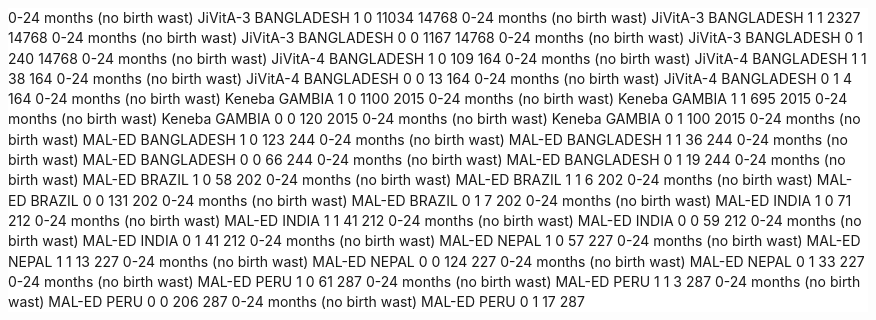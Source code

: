 0-24 months (no birth wast)   JiVitA-3         BANGLADESH                     1                      0    11034   14768
0-24 months (no birth wast)   JiVitA-3         BANGLADESH                     1                      1     2327   14768
0-24 months (no birth wast)   JiVitA-3         BANGLADESH                     0                      0     1167   14768
0-24 months (no birth wast)   JiVitA-3         BANGLADESH                     0                      1      240   14768
0-24 months (no birth wast)   JiVitA-4         BANGLADESH                     1                      0      109     164
0-24 months (no birth wast)   JiVitA-4         BANGLADESH                     1                      1       38     164
0-24 months (no birth wast)   JiVitA-4         BANGLADESH                     0                      0       13     164
0-24 months (no birth wast)   JiVitA-4         BANGLADESH                     0                      1        4     164
0-24 months (no birth wast)   Keneba           GAMBIA                         1                      0     1100    2015
0-24 months (no birth wast)   Keneba           GAMBIA                         1                      1      695    2015
0-24 months (no birth wast)   Keneba           GAMBIA                         0                      0      120    2015
0-24 months (no birth wast)   Keneba           GAMBIA                         0                      1      100    2015
0-24 months (no birth wast)   MAL-ED           BANGLADESH                     1                      0      123     244
0-24 months (no birth wast)   MAL-ED           BANGLADESH                     1                      1       36     244
0-24 months (no birth wast)   MAL-ED           BANGLADESH                     0                      0       66     244
0-24 months (no birth wast)   MAL-ED           BANGLADESH                     0                      1       19     244
0-24 months (no birth wast)   MAL-ED           BRAZIL                         1                      0       58     202
0-24 months (no birth wast)   MAL-ED           BRAZIL                         1                      1        6     202
0-24 months (no birth wast)   MAL-ED           BRAZIL                         0                      0      131     202
0-24 months (no birth wast)   MAL-ED           BRAZIL                         0                      1        7     202
0-24 months (no birth wast)   MAL-ED           INDIA                          1                      0       71     212
0-24 months (no birth wast)   MAL-ED           INDIA                          1                      1       41     212
0-24 months (no birth wast)   MAL-ED           INDIA                          0                      0       59     212
0-24 months (no birth wast)   MAL-ED           INDIA                          0                      1       41     212
0-24 months (no birth wast)   MAL-ED           NEPAL                          1                      0       57     227
0-24 months (no birth wast)   MAL-ED           NEPAL                          1                      1       13     227
0-24 months (no birth wast)   MAL-ED           NEPAL                          0                      0      124     227
0-24 months (no birth wast)   MAL-ED           NEPAL                          0                      1       33     227
0-24 months (no birth wast)   MAL-ED           PERU                           1                      0       61     287
0-24 months (no birth wast)   MAL-ED           PERU                           1                      1        3     287
0-24 months (no birth wast)   MAL-ED           PERU                           0                      0      206     287
0-24 months (no birth wast)   MAL-ED           PERU                           0                      1       17     287